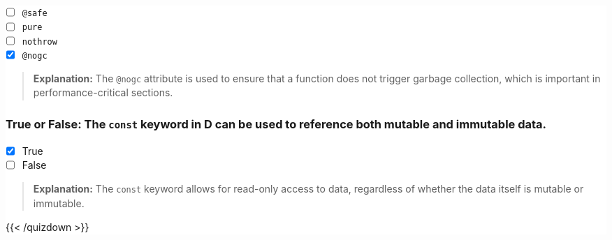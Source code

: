 - [ ] `@safe`
- [ ] `pure`
- [ ] `nothrow`
- [x] `@nogc`

> **Explanation:** The `@nogc` attribute is used to ensure that a function does not trigger garbage collection, which is important in performance-critical sections.

### True or False: The `const` keyword in D can be used to reference both mutable and immutable data.

- [x] True
- [ ] False

> **Explanation:** The `const` keyword allows for read-only access to data, regardless of whether the data itself is mutable or immutable.

{{< /quizdown >}}

